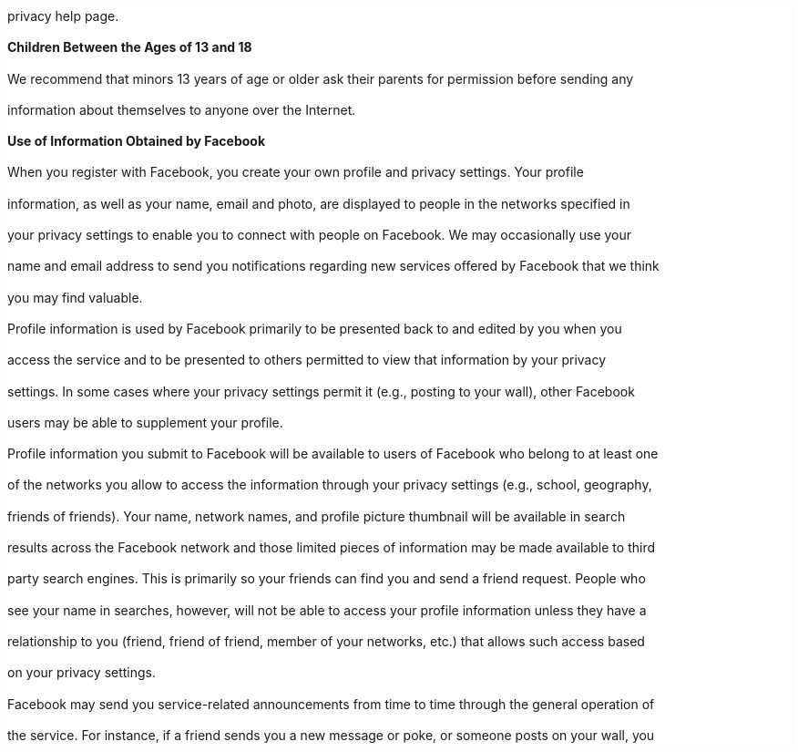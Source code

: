 privacy help page.

**Children Between the Ages of 13 and 18**

We recommend that minors 13 years of age or older ask their parents for permission before sending any

information about themselves to anyone over the Internet.

**Use of Information Obtained by Facebook**

When you register with Facebook, you create your own profile and privacy settings. Your profile

information, as well as your name, email and photo, are displayed to people in the networks specified in

your privacy settings to enable you to connect with people on Facebook. We may occasionally use your

name and email address to send you notifications regarding new services offered by Facebook that we think

you may find valuable.

Profile information is used by Facebook primarily to be presented back to and edited by you when you

access the service and to be presented to others permitted to view that information by your privacy

settings. In some cases where your privacy settings permit it (e.g., posting to your wall), other Facebook

users may be able to supplement your profile.

Profile information you submit to Facebook will be available to users of Facebook who belong to at least one

of the networks you allow to access the information through your privacy settings (e.g., school, geography,

friends of friends). Your name, network names, and profile picture thumbnail will be available in search

results across the Facebook network and those limited pieces of information may be made available to third

party search engines. This is primarily so your friends can find you and send a friend request. People who

see your name in searches, however, will not be able to access your profile information unless they have a

relationship to you (friend, friend of friend, member of your networks, etc.) that allows such access based

on your privacy settings.

Facebook may send you service-related announcements from time to time through the general operation of

the service. For instance, if a friend sends you a new message or poke, or someone posts on your wall, you
